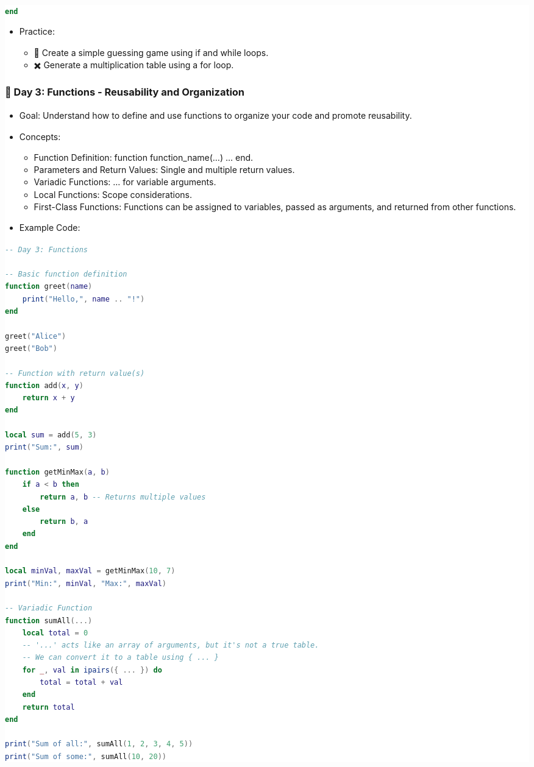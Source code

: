 ```lua
end
```

- Practice:

  - 🎲 Create a simple guessing game using if and while loops.
  - ✖️ Generate a multiplication table using a for loop.

### 🧩 Day 3: Functions - Reusability and Organization
- Goal: Understand how to define and use functions to organize your code and promote reusability.

- Concepts:

  - Function Definition: function function_name(...) ... end.
  - Parameters and Return Values: Single and multiple return values.
  - Variadic Functions: ... for variable arguments.
  - Local Functions: Scope considerations.
  - First-Class Functions: Functions can be assigned to variables, passed as arguments, and returned from other functions.
- Example Code:  

```lua
-- Day 3: Functions

-- Basic function definition
function greet(name)
    print("Hello,", name .. "!")
end

greet("Alice")
greet("Bob")

-- Function with return value(s)
function add(x, y)
    return x + y
end

local sum = add(5, 3)
print("Sum:", sum)

function getMinMax(a, b)
    if a < b then
        return a, b -- Returns multiple values
    else
        return b, a
    end
end

local minVal, maxVal = getMinMax(10, 7)
print("Min:", minVal, "Max:", maxVal)

-- Variadic Function
function sumAll(...)
    local total = 0
    -- '...' acts like an array of arguments, but it's not a true table.
    -- We can convert it to a table using { ... }
    for _, val in ipairs({ ... }) do
        total = total + val
    end
    return total
end

print("Sum of all:", sumAll(1, 2, 3, 4, 5))
print("Sum of some:", sumAll(10, 20))

```
